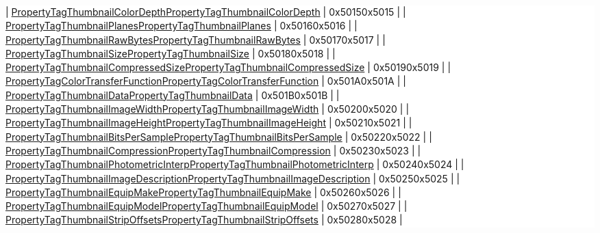 | [<span data-ttu-id="f5fba-355">PropertyTagThumbnailColorDepth</span><span class="sxs-lookup"><span data-stu-id="f5fba-355">PropertyTagThumbnailColorDepth</span></span>](-gdiplus-constant-property-item-descriptions.md)                       | <span data-ttu-id="f5fba-356">0x5015</span><span class="sxs-lookup"><span data-stu-id="f5fba-356">0x5015</span></span> |
| [<span data-ttu-id="f5fba-357">PropertyTagThumbnailPlanes</span><span class="sxs-lookup"><span data-stu-id="f5fba-357">PropertyTagThumbnailPlanes</span></span>](-gdiplus-constant-property-item-descriptions.md)                               | <span data-ttu-id="f5fba-358">0x5016</span><span class="sxs-lookup"><span data-stu-id="f5fba-358">0x5016</span></span> |
| [<span data-ttu-id="f5fba-359">PropertyTagThumbnailRawBytes</span><span class="sxs-lookup"><span data-stu-id="f5fba-359">PropertyTagThumbnailRawBytes</span></span>](-gdiplus-constant-property-item-descriptions.md)                           | <span data-ttu-id="f5fba-360">0x5017</span><span class="sxs-lookup"><span data-stu-id="f5fba-360">0x5017</span></span> |
| [<span data-ttu-id="f5fba-361">PropertyTagThumbnailSize</span><span class="sxs-lookup"><span data-stu-id="f5fba-361">PropertyTagThumbnailSize</span></span>](-gdiplus-constant-property-item-descriptions.md)                                   | <span data-ttu-id="f5fba-362">0x5018</span><span class="sxs-lookup"><span data-stu-id="f5fba-362">0x5018</span></span> |
| [<span data-ttu-id="f5fba-363">PropertyTagThumbnailCompressedSize</span><span class="sxs-lookup"><span data-stu-id="f5fba-363">PropertyTagThumbnailCompressedSize</span></span>](-gdiplus-constant-property-item-descriptions.md)               | <span data-ttu-id="f5fba-364">0x5019</span><span class="sxs-lookup"><span data-stu-id="f5fba-364">0x5019</span></span> |
| [<span data-ttu-id="f5fba-365">PropertyTagColorTransferFunction</span><span class="sxs-lookup"><span data-stu-id="f5fba-365">PropertyTagColorTransferFunction</span></span>](-gdiplus-constant-property-item-descriptions.md)                   | <span data-ttu-id="f5fba-366">0x501A</span><span class="sxs-lookup"><span data-stu-id="f5fba-366">0x501A</span></span> |
| [<span data-ttu-id="f5fba-367">PropertyTagThumbnailData</span><span class="sxs-lookup"><span data-stu-id="f5fba-367">PropertyTagThumbnailData</span></span>](-gdiplus-constant-property-item-descriptions.md)                                   | <span data-ttu-id="f5fba-368">0x501B</span><span class="sxs-lookup"><span data-stu-id="f5fba-368">0x501B</span></span> |
| [<span data-ttu-id="f5fba-369">PropertyTagThumbnailImageWidth</span><span class="sxs-lookup"><span data-stu-id="f5fba-369">PropertyTagThumbnailImageWidth</span></span>](-gdiplus-constant-property-item-descriptions.md)                       | <span data-ttu-id="f5fba-370">0x5020</span><span class="sxs-lookup"><span data-stu-id="f5fba-370">0x5020</span></span> |
| [<span data-ttu-id="f5fba-371">PropertyTagThumbnailImageHeight</span><span class="sxs-lookup"><span data-stu-id="f5fba-371">PropertyTagThumbnailImageHeight</span></span>](-gdiplus-constant-property-item-descriptions.md)                     | <span data-ttu-id="f5fba-372">0x5021</span><span class="sxs-lookup"><span data-stu-id="f5fba-372">0x5021</span></span> |
| [<span data-ttu-id="f5fba-373">PropertyTagThumbnailBitsPerSample</span><span class="sxs-lookup"><span data-stu-id="f5fba-373">PropertyTagThumbnailBitsPerSample</span></span>](-gdiplus-constant-property-item-descriptions.md)                 | <span data-ttu-id="f5fba-374">0x5022</span><span class="sxs-lookup"><span data-stu-id="f5fba-374">0x5022</span></span> |
| [<span data-ttu-id="f5fba-375">PropertyTagThumbnailCompression</span><span class="sxs-lookup"><span data-stu-id="f5fba-375">PropertyTagThumbnailCompression</span></span>](-gdiplus-constant-property-item-descriptions.md)                     | <span data-ttu-id="f5fba-376">0x5023</span><span class="sxs-lookup"><span data-stu-id="f5fba-376">0x5023</span></span> |
| [<span data-ttu-id="f5fba-377">PropertyTagThumbnailPhotometricInterp</span><span class="sxs-lookup"><span data-stu-id="f5fba-377">PropertyTagThumbnailPhotometricInterp</span></span>](-gdiplus-constant-property-item-descriptions.md)         | <span data-ttu-id="f5fba-378">0x5024</span><span class="sxs-lookup"><span data-stu-id="f5fba-378">0x5024</span></span> |
| [<span data-ttu-id="f5fba-379">PropertyTagThumbnailImageDescription</span><span class="sxs-lookup"><span data-stu-id="f5fba-379">PropertyTagThumbnailImageDescription</span></span>](-gdiplus-constant-property-item-descriptions.md)           | <span data-ttu-id="f5fba-380">0x5025</span><span class="sxs-lookup"><span data-stu-id="f5fba-380">0x5025</span></span> |
| [<span data-ttu-id="f5fba-381">PropertyTagThumbnailEquipMake</span><span class="sxs-lookup"><span data-stu-id="f5fba-381">PropertyTagThumbnailEquipMake</span></span>](-gdiplus-constant-property-item-descriptions.md)                         | <span data-ttu-id="f5fba-382">0x5026</span><span class="sxs-lookup"><span data-stu-id="f5fba-382">0x5026</span></span> |
| [<span data-ttu-id="f5fba-383">PropertyTagThumbnailEquipModel</span><span class="sxs-lookup"><span data-stu-id="f5fba-383">PropertyTagThumbnailEquipModel</span></span>](-gdiplus-constant-property-item-descriptions.md)                       | <span data-ttu-id="f5fba-384">0x5027</span><span class="sxs-lookup"><span data-stu-id="f5fba-384">0x5027</span></span> |
| [<span data-ttu-id="f5fba-385">PropertyTagThumbnailStripOffsets</span><span class="sxs-lookup"><span data-stu-id="f5fba-385">PropertyTagThumbnailStripOffsets</span></span>](-gdiplus-constant-property-item-descriptions.md)                   | <span data-ttu-id="f5fba-386">0x5028</span><span class="sxs-lookup"><span data-stu-id="f5fba-386">0x5028</span></span> |
